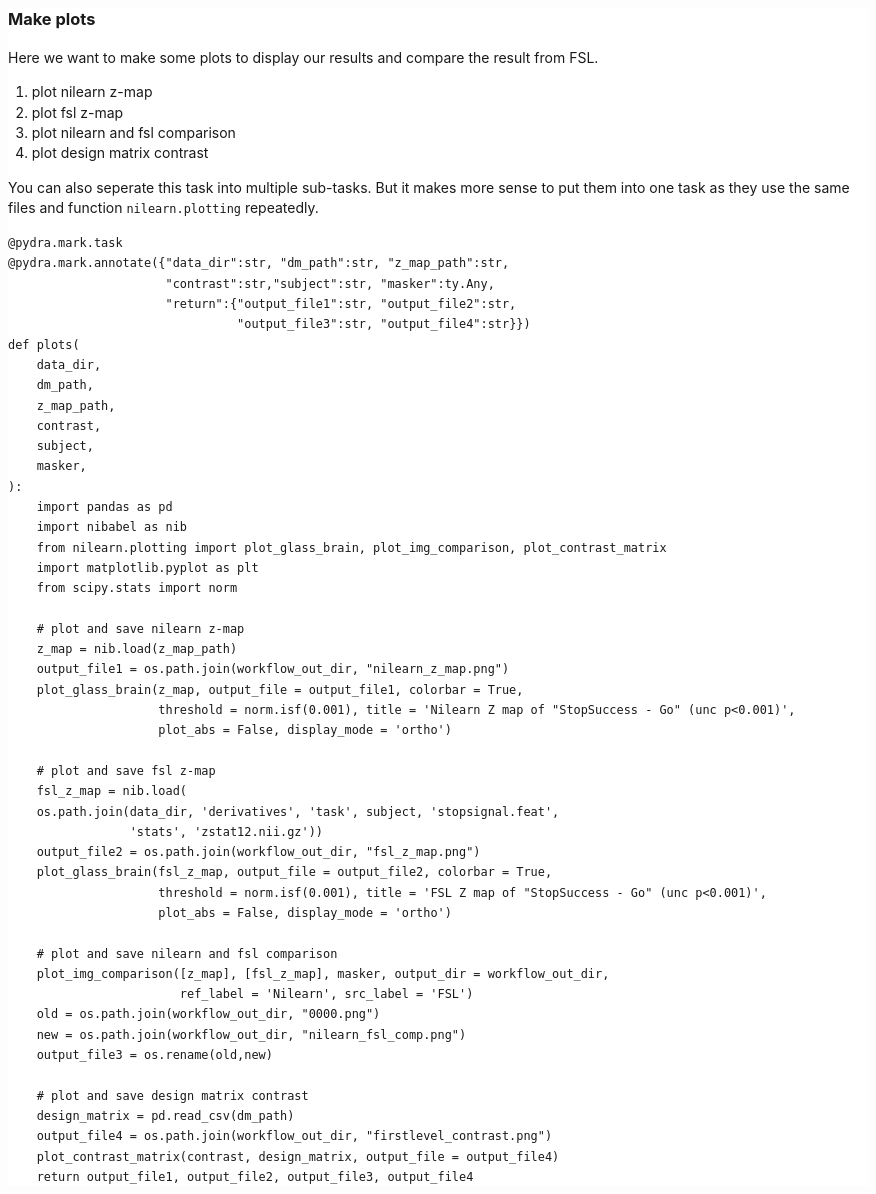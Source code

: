 ### Make plots 

Here we want to make some plots to display our results and compare the result from FSL.
1. plot nilearn z-map
2. plot fsl z-map
3. plot nilearn and fsl comparison
4. plot design matrix contrast

You can also seperate this task into multiple sub-tasks. But it makes more sense to put them into one task as they use the same files and function `nilearn.plotting` repeatedly.

```{code-cell} ipython3
@pydra.mark.task
@pydra.mark.annotate({"data_dir":str, "dm_path":str, "z_map_path":str, 
                      "contrast":str,"subject":str, "masker":ty.Any, 
                      "return":{"output_file1":str, "output_file2":str,
                                "output_file3":str, "output_file4":str}})
def plots(
    data_dir,
    dm_path,
    z_map_path,
    contrast,
    subject,
    masker,
):
    import pandas as pd
    import nibabel as nib
    from nilearn.plotting import plot_glass_brain, plot_img_comparison, plot_contrast_matrix
    import matplotlib.pyplot as plt
    from scipy.stats import norm
    
    # plot and save nilearn z-map
    z_map = nib.load(z_map_path)
    output_file1 = os.path.join(workflow_out_dir, "nilearn_z_map.png")
    plot_glass_brain(z_map, output_file = output_file1, colorbar = True,
                     threshold = norm.isf(0.001), title = 'Nilearn Z map of "StopSuccess - Go" (unc p<0.001)',
                     plot_abs = False, display_mode = 'ortho')
    
    # plot and save fsl z-map
    fsl_z_map = nib.load(
    os.path.join(data_dir, 'derivatives', 'task', subject, 'stopsignal.feat',
                 'stats', 'zstat12.nii.gz'))
    output_file2 = os.path.join(workflow_out_dir, "fsl_z_map.png")
    plot_glass_brain(fsl_z_map, output_file = output_file2, colorbar = True, 
                     threshold = norm.isf(0.001), title = 'FSL Z map of "StopSuccess - Go" (unc p<0.001)',
                     plot_abs = False, display_mode = 'ortho')
    
    # plot and save nilearn and fsl comparison
    plot_img_comparison([z_map], [fsl_z_map], masker, output_dir = workflow_out_dir, 
                        ref_label = 'Nilearn', src_label = 'FSL')
    old = os.path.join(workflow_out_dir, "0000.png")
    new = os.path.join(workflow_out_dir, "nilearn_fsl_comp.png")
    output_file3 = os.rename(old,new)
    
    # plot and save design matrix contrast
    design_matrix = pd.read_csv(dm_path)
    output_file4 = os.path.join(workflow_out_dir, "firstlevel_contrast.png")
    plot_contrast_matrix(contrast, design_matrix, output_file = output_file4)
    return output_file1, output_file2, output_file3, output_file4
```
